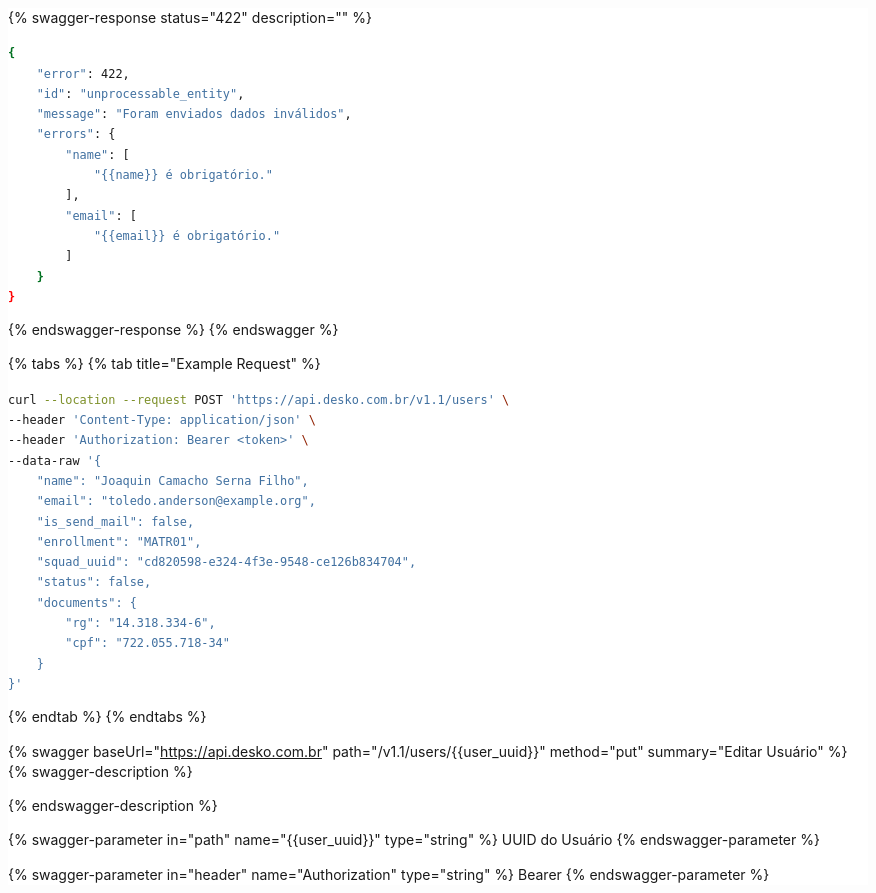 {% swagger-response status="422" description="" %}
```bash
{
    "error": 422,
    "id": "unprocessable_entity",
    "message": "Foram enviados dados inválidos",
    "errors": {
        "name": [
            "{{name}} é obrigatório."
        ],
        "email": [
            "{{email}} é obrigatório."
        ]
    }
}
```
{% endswagger-response %}
{% endswagger %}

{% tabs %}
{% tab title="Example Request" %}
```bash
curl --location --request POST 'https://api.desko.com.br/v1.1/users' \
--header 'Content-Type: application/json' \
--header 'Authorization: Bearer <token>' \
--data-raw '{
	"name": "Joaquin Camacho Serna Filho",
	"email": "toledo.anderson@example.org",
	"is_send_mail": false,
	"enrollment": "MATR01",
	"squad_uuid": "cd820598-e324-4f3e-9548-ce126b834704",
	"status": false,
	"documents": {
		"rg": "14.318.334-6",
		"cpf": "722.055.718-34"
	}
}'
```
{% endtab %}
{% endtabs %}

{% swagger baseUrl="https://api.desko.com.br" path="/v1.1/users/{{user_uuid}}" method="put" summary="Editar Usuário" %}
{% swagger-description %}

{% endswagger-description %}

{% swagger-parameter in="path" name="{{user_uuid}}" type="string" %}
UUID do Usuário
{% endswagger-parameter %}

{% swagger-parameter in="header" name="Authorization" type="string" %}
Bearer <token>
{% endswagger-parameter %}
